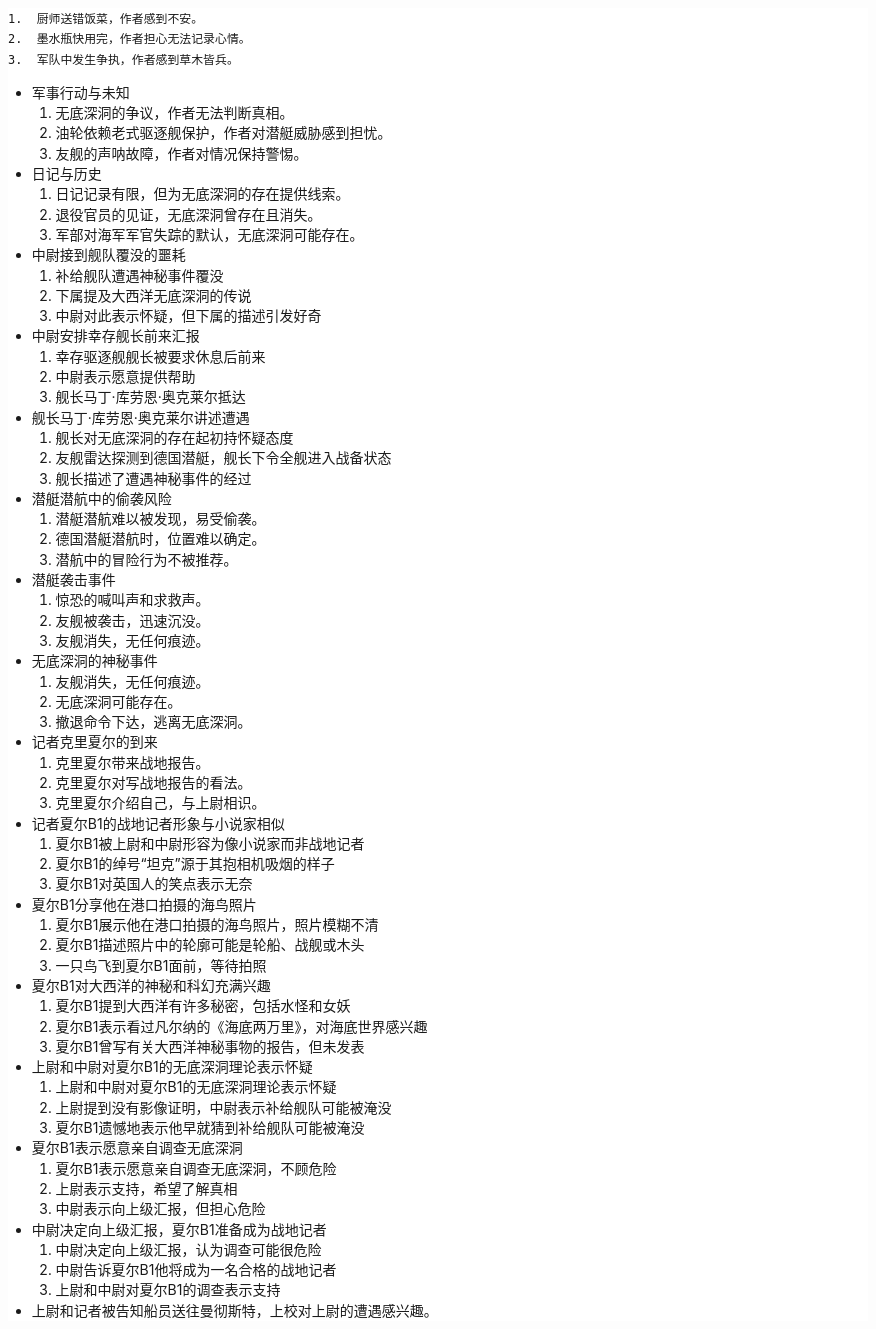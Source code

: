     1.  厨师送错饭菜，作者感到不安。
    2.  墨水瓶快用完，作者担心无法记录心情。
    3.  军队中发生争执，作者感到草木皆兵。
-   军事行动与未知
    1.  无底深洞的争议，作者无法判断真相。
    2.  油轮依赖老式驱逐舰保护，作者对潜艇威胁感到担忧。
    3.  友舰的声呐故障，作者对情况保持警惕。
-   日记与历史
    1.  日记记录有限，但为无底深洞的存在提供线索。
    2.  退役官员的见证，无底深洞曾存在且消失。
    3.  军部对海军军官失踪的默认，无底深洞可能存在。
-   中尉接到舰队覆没的噩耗
    1.  补给舰队遭遇神秘事件覆没
    2.  下属提及大西洋无底深洞的传说
    3.  中尉对此表示怀疑，但下属的描述引发好奇
-   中尉安排幸存舰长前来汇报
    1.  幸存驱逐舰舰长被要求休息后前来
    2.  中尉表示愿意提供帮助
    3.  舰长马丁·库劳恩·奥克莱尔抵达
-   舰长马丁·库劳恩·奥克莱尔讲述遭遇
    1.  舰长对无底深洞的存在起初持怀疑态度
    2.  友舰雷达探测到德国潜艇，舰长下令全舰进入战备状态
    3.  舰长描述了遭遇神秘事件的经过
-   潜艇潜航中的偷袭风险
    1.  潜艇潜航难以被发现，易受偷袭。
    2.  德国潜艇潜航时，位置难以确定。
    3.  潜航中的冒险行为不被推荐。
-   潜艇袭击事件
    1.  惊恐的喊叫声和求救声。
    2.  友舰被袭击，迅速沉没。
    3.  友舰消失，无任何痕迹。
-   无底深洞的神秘事件
    1.  友舰消失，无任何痕迹。
    2.  无底深洞可能存在。
    3.  撤退命令下达，逃离无底深洞。
-   记者克里夏尔的到来
    1.  克里夏尔带来战地报告。
    2.  克里夏尔对写战地报告的看法。
    3.  克里夏尔介绍自己，与上尉相识。
-   记者夏尔B1的战地记者形象与小说家相似
    1.  夏尔B1被上尉和中尉形容为像小说家而非战地记者
    2.  夏尔B1的绰号“坦克”源于其抱相机吸烟的样子
    3.  夏尔B1对英国人的笑点表示无奈
-   夏尔B1分享他在港口拍摄的海鸟照片
    1.  夏尔B1展示他在港口拍摄的海鸟照片，照片模糊不清
    2.  夏尔B1描述照片中的轮廓可能是轮船、战舰或木头
    3.  一只鸟飞到夏尔B1面前，等待拍照
-   夏尔B1对大西洋的神秘和科幻充满兴趣
    1.  夏尔B1提到大西洋有许多秘密，包括水怪和女妖
    2.  夏尔B1表示看过凡尔纳的《海底两万里》，对海底世界感兴趣
    3.  夏尔B1曾写有关大西洋神秘事物的报告，但未发表
-   上尉和中尉对夏尔B1的无底深洞理论表示怀疑
    1.  上尉和中尉对夏尔B1的无底深洞理论表示怀疑
    2.  上尉提到没有影像证明，中尉表示补给舰队可能被淹没
    3.  夏尔B1遗憾地表示他早就猜到补给舰队可能被淹没
-   夏尔B1表示愿意亲自调查无底深洞
    1.  夏尔B1表示愿意亲自调查无底深洞，不顾危险
    2.  上尉表示支持，希望了解真相
    3.  中尉表示向上级汇报，但担心危险
-   中尉决定向上级汇报，夏尔B1准备成为战地记者
    1.  中尉决定向上级汇报，认为调查可能很危险
    2.  中尉告诉夏尔B1他将成为一名合格的战地记者
    3.  上尉和中尉对夏尔B1的调查表示支持
-   上尉和记者被告知船员送往曼彻斯特，上校对上尉的遭遇感兴趣。